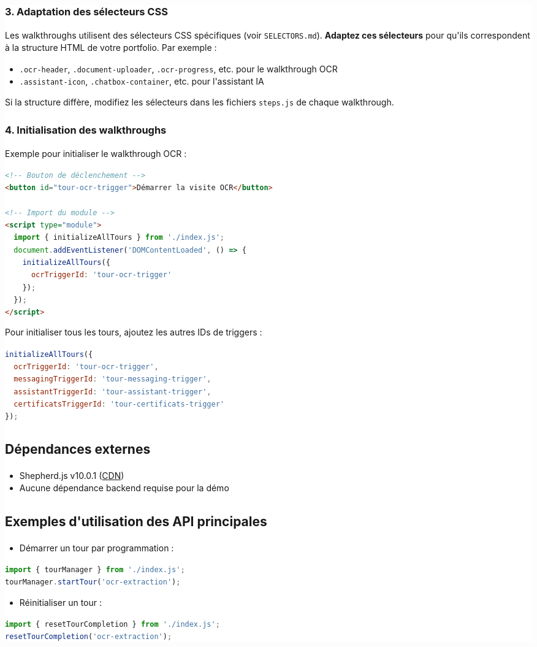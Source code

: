 ### 3. Adaptation des sélecteurs CSS

Les walkthroughs utilisent des sélecteurs CSS spécifiques (voir `SELECTORS.md`).
**Adaptez ces sélecteurs** pour qu'ils correspondent à la structure HTML de votre portfolio. Par exemple :
- `.ocr-header`, `.document-uploader`, `.ocr-progress`, etc. pour le walkthrough OCR
- `.assistant-icon`, `.chatbox-container`, etc. pour l'assistant IA

Si la structure diffère, modifiez les sélecteurs dans les fichiers `steps.js` de chaque walkthrough.

### 4. Initialisation des walkthroughs

Exemple pour initialiser le walkthrough OCR :

```html
<!-- Bouton de déclenchement -->
<button id="tour-ocr-trigger">Démarrer la visite OCR</button>

<!-- Import du module -->
<script type="module">
  import { initializeAllTours } from './index.js';
  document.addEventListener('DOMContentLoaded', () => {
    initializeAllTours({
      ocrTriggerId: 'tour-ocr-trigger'
    });
  });
</script>
```

Pour initialiser tous les tours, ajoutez les autres IDs de triggers :

```js
initializeAllTours({
  ocrTriggerId: 'tour-ocr-trigger',
  messagingTriggerId: 'tour-messaging-trigger',
  assistantTriggerId: 'tour-assistant-trigger',
  certificatsTriggerId: 'tour-certificats-trigger'
});
```

## Dépendances externes
- Shepherd.js v10.0.1 ([CDN](https://cdn.jsdelivr.net/npm/shepherd.js@10.0.1/))
- Aucune dépendance backend requise pour la démo

## Exemples d'utilisation des API principales

- Démarrer un tour par programmation :
```js
import { tourManager } from './index.js';
tourManager.startTour('ocr-extraction');
```
- Réinitialiser un tour :
```js
import { resetTourCompletion } from './index.js';
resetTourCompletion('ocr-extraction');
```
